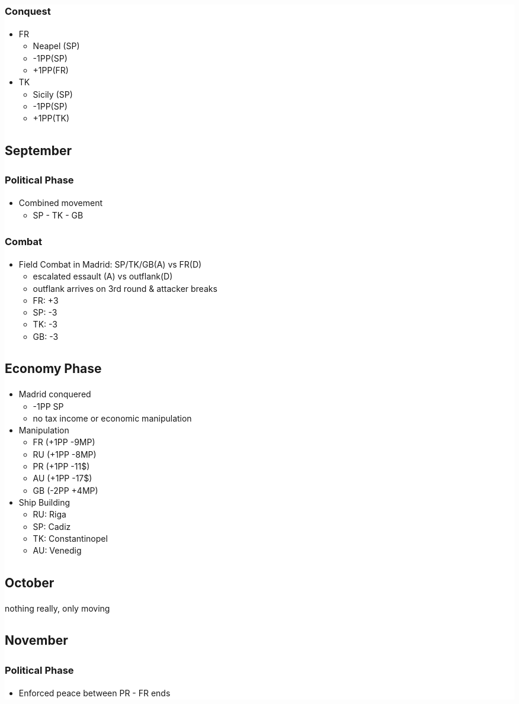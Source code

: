 ### Conquest
- FR
	- Neapel (SP)
    - -1PP(SP)
    - +1PP(FR)
- TK
	- Sicily (SP)
    - -1PP(SP)
    - +1PP(TK)
    
## September
### Political Phase
- Combined movement
	- SP - TK - GB
### Combat
- Field Combat in Madrid: SP/TK/GB(A) vs FR(D)
	- escalated essault (A) vs outflank(D)
    - outflank arrives on 3rd round & attacker breaks
    - FR: +3
    - SP: -3
    - TK: -3
    - GB: -3
    
## Economy Phase
- Madrid conquered
	- -1PP SP
	- no tax income or economic manipulation
- Manipulation
	- FR (+1PP -9MP)
    - RU (+1PP -8MP)
    - PR (+1PP -11$)
    - AU (+1PP -17$)
    - GB (-2PP +4MP)
- Ship Building
	- RU: Riga
    - SP: Cadiz
    - TK: Constantinopel
    - AU: Venedig

## October
nothing really, only moving

## November

### Political Phase
- Enforced peace between PR - FR ends
